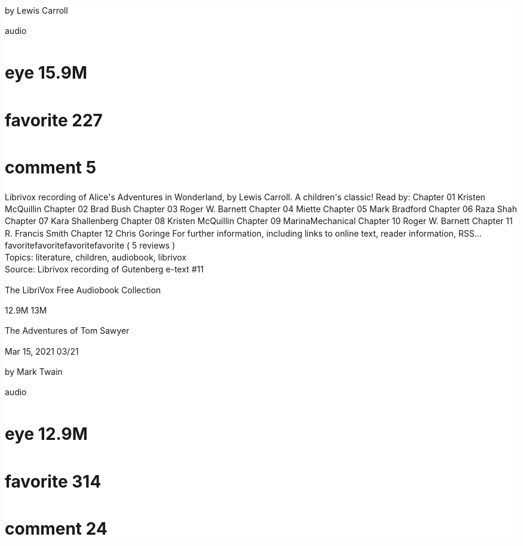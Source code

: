 <span class="hidden-lists">by</span> <span class="byv" title="Lewis Carroll">Lewis Carroll</span>

<span class="iconochive-audio" aria-hidden="true"></span><span class="sr-only">audio</span>

<span class="iconochive-eye" aria-hidden="true"></span><span class="sr-only">eye</span> 15.9<span class="small">M</span>
========================================================================================================================

<span class="iconochive-favorite" aria-hidden="true"></span><span class="sr-only">favorite</span> 227
=====================================================================================================

<span class="iconochive-comment" aria-hidden="true"></span><span class="sr-only">comment</span> 5
=================================================================================================

Librivox recording of Alice's Adventures in Wonderland, by Lewis Carroll. A children's classic! Read by: Chapter 01 Kristen McQuillin Chapter 02 Brad Bush Chapter 03 Roger W. Barnett Chapter 04 Miette Chapter 05 Mark Bradford Chapter 06 Raza Shah Chapter 07 Kara Shallenberg Chapter 08 Kristen McQuillin Chapter 09 MarinaMechanical Chapter 10 Roger W. Barnett Chapter 11 R. Francis Smith Chapter 12 Chris Goringe For further information, including links to online text, reader information, RSS...  
<span alt="4.20 out of 5 stars" title="4.20 out of 5 stars"><span class="iconochive-favorite" aria-hidden="true"></span><span class="sr-only">favorite</span><span class="iconochive-favorite" aria-hidden="true"></span><span class="sr-only">favorite</span><span class="iconochive-favorite" aria-hidden="true"></span><span class="sr-only">favorite</span><span class="iconochive-favorite" aria-hidden="true"></span><span class="sr-only">favorite</span></span> ( 5 reviews )  
Topics: literature, children, audiobook, librivox  
Source: Librivox recording of Gutenberg e-text \#11  

<a href="/details/librivoxaudio" class="stealth"></a>

The LibriVox Free Audiobook Collection

12.9<span class="small">M</span> 13M

[](/details/tom_sawyer_librivox "The Adventures of Tom Sawyer")

The Adventures of Tom Sawyer

Mar 15, 2021 03/21

<span class="hidden-lists">by</span> <span class="byv" title="Mark Twain">Mark Twain</span>

<span class="iconochive-audio" aria-hidden="true"></span><span class="sr-only">audio</span>

<span class="iconochive-eye" aria-hidden="true"></span><span class="sr-only">eye</span> 12.9<span class="small">M</span>
========================================================================================================================

<span class="iconochive-favorite" aria-hidden="true"></span><span class="sr-only">favorite</span> 314
=====================================================================================================

<span class="iconochive-comment" aria-hidden="true"></span><span class="sr-only">comment</span> 24
==================================================================================================
